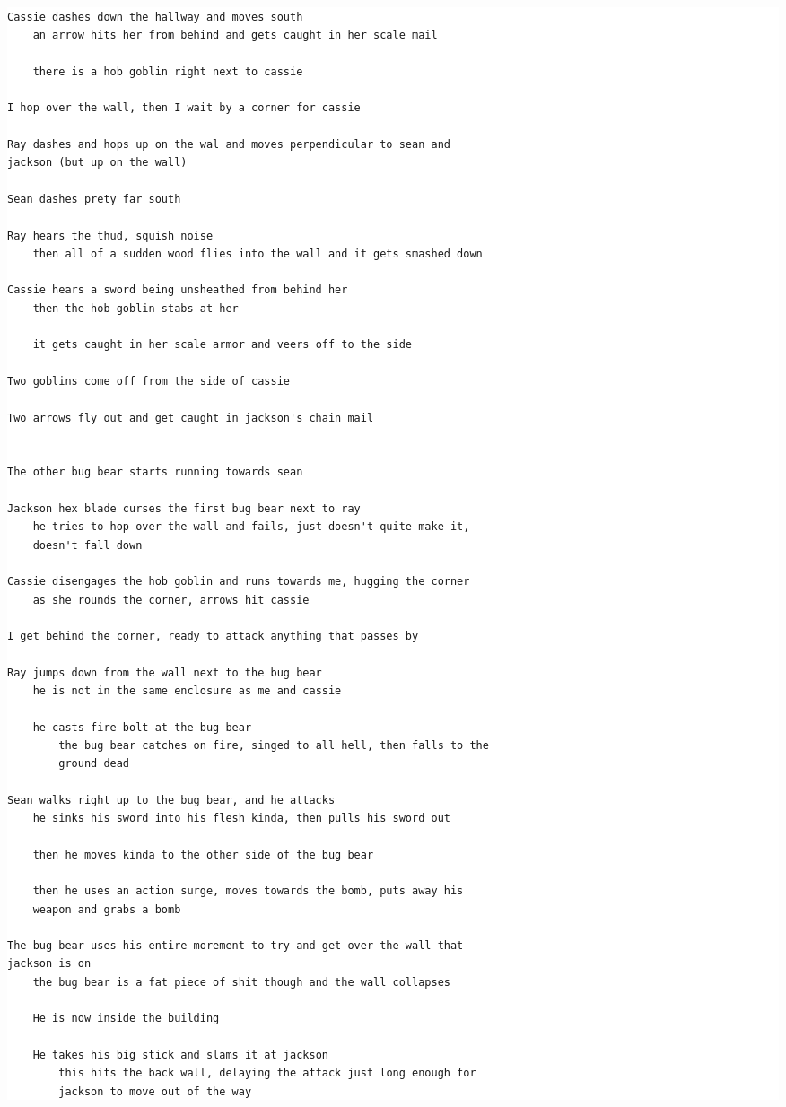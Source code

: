     Cassie dashes down the hallway and moves south
        an arrow hits her from behind and gets caught in her scale mail

        there is a hob goblin right next to cassie

    I hop over the wall, then I wait by a corner for cassie

    Ray dashes and hops up on the wal and moves perpendicular to sean and
    jackson (but up on the wall)

    Sean dashes prety far south

    Ray hears the thud, squish noise
        then all of a sudden wood flies into the wall and it gets smashed down

    Cassie hears a sword being unsheathed from behind her
        then the hob goblin stabs at her

        it gets caught in her scale armor and veers off to the side

    Two goblins come off from the side of cassie

    Two arrows fly out and get caught in jackson's chain mail


    The other bug bear starts running towards sean

    Jackson hex blade curses the first bug bear next to ray
        he tries to hop over the wall and fails, just doesn't quite make it,
        doesn't fall down

    Cassie disengages the hob goblin and runs towards me, hugging the corner
        as she rounds the corner, arrows hit cassie

    I get behind the corner, ready to attack anything that passes by

    Ray jumps down from the wall next to the bug bear
        he is not in the same enclosure as me and cassie

        he casts fire bolt at the bug bear
            the bug bear catches on fire, singed to all hell, then falls to the
            ground dead

    Sean walks right up to the bug bear, and he attacks
        he sinks his sword into his flesh kinda, then pulls his sword out

        then he moves kinda to the other side of the bug bear

        then he uses an action surge, moves towards the bomb, puts away his
        weapon and grabs a bomb

    The bug bear uses his entire morement to try and get over the wall that
    jackson is on
        the bug bear is a fat piece of shit though and the wall collapses

        He is now inside the building

        He takes his big stick and slams it at jackson
            this hits the back wall, delaying the attack just long enough for
            jackson to move out of the way

